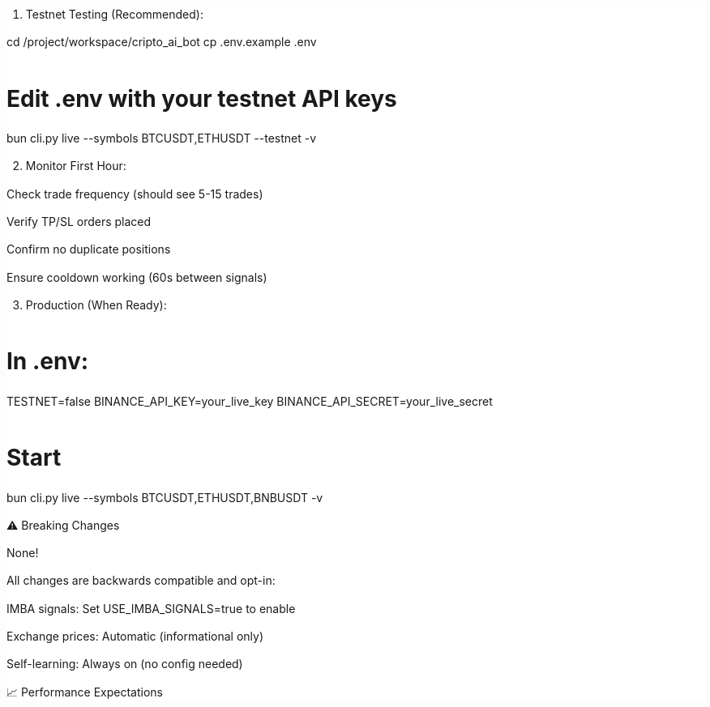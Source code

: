 1. Testnet Testing (Recommended):

cd /project/workspace/cripto_ai_bot
cp .env.example .env
# Edit .env with your testnet API keys
bun cli.py live --symbols BTCUSDT,ETHUSDT --testnet -v


2. Monitor First Hour:





Check trade frequency (should see 5-15 trades)



Verify TP/SL orders placed



Confirm no duplicate positions



Ensure cooldown working (60s between signals)

3. Production (When Ready):

# In .env:
TESTNET=false
BINANCE_API_KEY=your_live_key
BINANCE_API_SECRET=your_live_secret

# Start
bun cli.py live --symbols BTCUSDT,ETHUSDT,BNBUSDT -v




⚠️ Breaking Changes

None!

All changes are backwards compatible and opt-in:





IMBA signals: Set USE_IMBA_SIGNALS=true to enable



Exchange prices: Automatic (informational only)



Self-learning: Always on (no config needed)



📈 Performance Expectations
